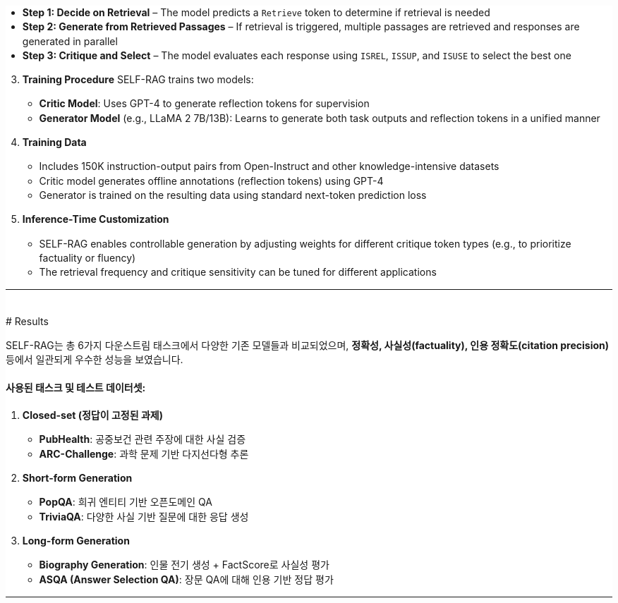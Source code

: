    * **Step 1: Decide on Retrieval** – The model predicts a `Retrieve` token to determine if retrieval is needed
   * **Step 2: Generate from Retrieved Passages** – If retrieval is triggered, multiple passages are retrieved and responses are generated in parallel
   * **Step 3: Critique and Select** – The model evaluates each response using `ISREL`, `ISSUP`, and `ISUSE` to select the best one

3. **Training Procedure**
   SELF-RAG trains two models:

   * **Critic Model**: Uses GPT-4 to generate reflection tokens for supervision
   * **Generator Model** (e.g., LLaMA 2 7B/13B): Learns to generate both task outputs and reflection tokens in a unified manner

4. **Training Data**

   * Includes 150K instruction-output pairs from Open-Instruct and other knowledge-intensive datasets
   * Critic model generates offline annotations (reflection tokens) using GPT-4
   * Generator is trained on the resulting data using standard next-token prediction loss

5. **Inference-Time Customization**

   * SELF-RAG enables controllable generation by adjusting weights for different critique token types (e.g., to prioritize factuality or fluency)
   * The retrieval frequency and critique sensitivity can be tuned for different applications

---



   
 
<br/>
# Results  




SELF-RAG는 총 6가지 다운스트림 태스크에서 다양한 기존 모델들과 비교되었으며, **정확성, 사실성(factuality), 인용 정확도(citation precision)** 등에서 일관되게 우수한 성능을 보였습니다.

####  사용된 태스크 및 테스트 데이터셋:

1. **Closed-set (정답이 고정된 과제)**

   * **PubHealth**: 공중보건 관련 주장에 대한 사실 검증
   * **ARC-Challenge**: 과학 문제 기반 다지선다형 추론

2. **Short-form Generation**

   * **PopQA**: 희귀 엔티티 기반 오픈도메인 QA
   * **TriviaQA**: 다양한 사실 기반 질문에 대한 응답 생성

3. **Long-form Generation**

   * **Biography Generation**: 인물 전기 생성 + FactScore로 사실성 평가
   * **ASQA (Answer Selection QA)**: 장문 QA에 대해 인용 기반 정답 평가

---
